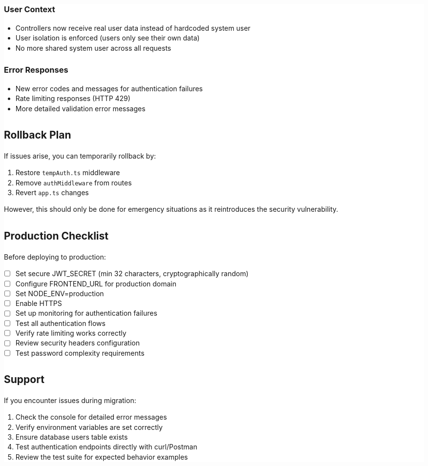 ### User Context
- Controllers now receive real user data instead of hardcoded system user
- User isolation is enforced (users only see their own data)
- No more shared system user across all requests

### Error Responses
- New error codes and messages for authentication failures
- Rate limiting responses (HTTP 429)
- More detailed validation error messages

## Rollback Plan

If issues arise, you can temporarily rollback by:

1. Restore `tempAuth.ts` middleware
2. Remove `authMiddleware` from routes
3. Revert `app.ts` changes

However, this should only be done for emergency situations as it reintroduces the security vulnerability.

## Production Checklist

Before deploying to production:

- [ ] Set secure JWT_SECRET (min 32 characters, cryptographically random)
- [ ] Configure FRONTEND_URL for production domain
- [ ] Set NODE_ENV=production
- [ ] Enable HTTPS
- [ ] Set up monitoring for authentication failures
- [ ] Test all authentication flows
- [ ] Verify rate limiting works correctly
- [ ] Review security headers configuration
- [ ] Test password complexity requirements

## Support

If you encounter issues during migration:

1. Check the console for detailed error messages
2. Verify environment variables are set correctly
3. Ensure database users table exists
4. Test authentication endpoints directly with curl/Postman
5. Review the test suite for expected behavior examples